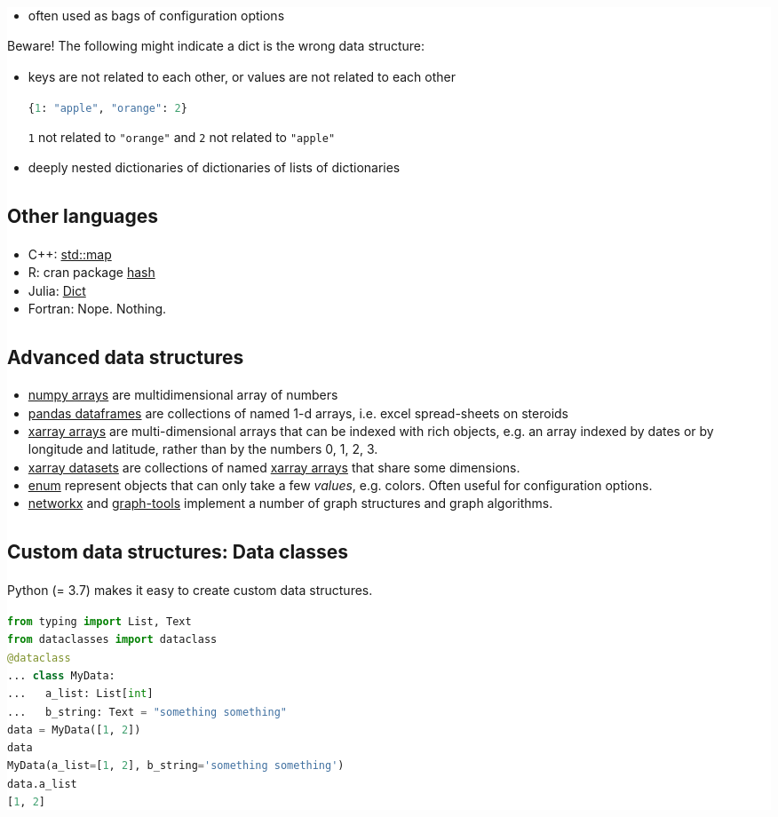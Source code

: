 - often used as bags of configuration options

Beware! The following might indicate a dict is the wrong data structure:

- keys are not related to each other, or values are not related to each other

  ```python
  {1: "apple", "orange": 2}
  ```

  `1` not related to `"orange"` and `2` not related to `"apple"`

- deeply nested dictionaries of dictionaries of lists of dictionaries


## Other languages
* C++: [std::map](https://en.cppreference.com/w/cpp/container/map)
* R: cran package [hash](https://cran.r-project.org/web/packages/hash/)
* Julia: [Dict](https://docs.julialang.org/en/v1/base/collections/#Base.Dict)
* Fortran: Nope. Nothing.


## Advanced data structures


- [numpy arrays](https://docs.scipy.org/doc/numpy/reference/generated/numpy.array.html)
  are multidimensional array of numbers
- [pandas dataframes](https://pandas.pydata.org/pandas-docs/stable/index.html")
  are collections of named 1-d arrays, i.e. excel spread-sheets on steroids
- [xarray arrays](http://xarray.pydata.org/en/stable/) are multi-dimensional
  arrays that can be indexed with rich objects, e.g. an array indexed by
  dates or by longitude and latitude, rather than by the numbers 0, 1, 2, 3.
- [xarray datasets](http://xarray.pydata.org/en/stable/) are collections of
  named [xarray arrays](http://xarray.pydata.org/en/stable/) that share some
  dimensions.
- [enum](https://docs.python.org/3/library/enum.html) represent objects that can
  only take a few *values*, e.g. colors. Often useful for configuration options.
- [networkx](https://networkx.github.io/) and
  [graph-tools](https://graph-tool.skewed.de/) implement a number of graph
  structures and graph algorithms.

## Custom data structures: Data classes

Python (= 3.7) makes it easy to create custom data structures.

```python
from typing import List, Text
from dataclasses import dataclass
@dataclass
... class MyData:
...   a_list: List[int]
...   b_string: Text = "something something"
data = MyData([1, 2])
data
MyData(a_list=[1, 2], b_string='something something')
data.a_list
[1, 2]
```
